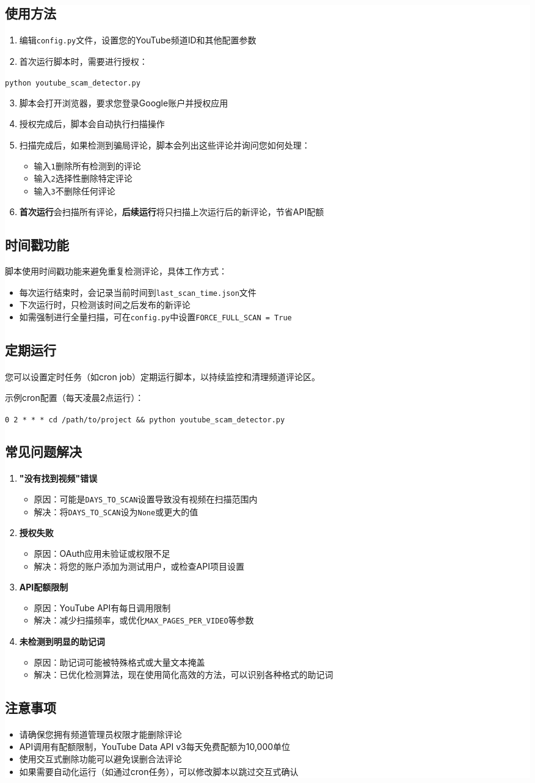 ## 使用方法

1. 编辑`config.py`文件，设置您的YouTube频道ID和其他配置参数

2. 首次运行脚本时，需要进行授权：
```
python youtube_scam_detector.py
```

3. 脚本会打开浏览器，要求您登录Google账户并授权应用

4. 授权完成后，脚本会自动执行扫描操作

5. 扫描完成后，如果检测到骗局评论，脚本会列出这些评论并询问您如何处理：
   - 输入`1`删除所有检测到的评论
   - 输入`2`选择性删除特定评论
   - 输入`3`不删除任何评论

6. **首次运行**会扫描所有评论，**后续运行**将只扫描上次运行后的新评论，节省API配额

## 时间戳功能

脚本使用时间戳功能来避免重复检测评论，具体工作方式：

- 每次运行结束时，会记录当前时间到`last_scan_time.json`文件
- 下次运行时，只检测该时间之后发布的新评论
- 如需强制进行全量扫描，可在`config.py`中设置`FORCE_FULL_SCAN = True`

## 定期运行

您可以设置定时任务（如cron job）定期运行脚本，以持续监控和清理频道评论区。

示例cron配置（每天凌晨2点运行）：
```
0 2 * * * cd /path/to/project && python youtube_scam_detector.py
```

## 常见问题解决

1. **"没有找到视频"错误**
   - 原因：可能是`DAYS_TO_SCAN`设置导致没有视频在扫描范围内
   - 解决：将`DAYS_TO_SCAN`设为`None`或更大的值

2. **授权失败**
   - 原因：OAuth应用未验证或权限不足
   - 解决：将您的账户添加为测试用户，或检查API项目设置

3. **API配额限制**
   - 原因：YouTube API有每日调用限制
   - 解决：减少扫描频率，或优化`MAX_PAGES_PER_VIDEO`等参数

4. **未检测到明显的助记词**
   - 原因：助记词可能被特殊格式或大量文本掩盖
   - 解决：已优化检测算法，现在使用简化高效的方法，可以识别各种格式的助记词

## 注意事项

- 请确保您拥有频道管理员权限才能删除评论
- API调用有配额限制，YouTube Data API v3每天免费配额为10,000单位
- 使用交互式删除功能可以避免误删合法评论
- 如果需要自动化运行（如通过cron任务），可以修改脚本以跳过交互式确认
